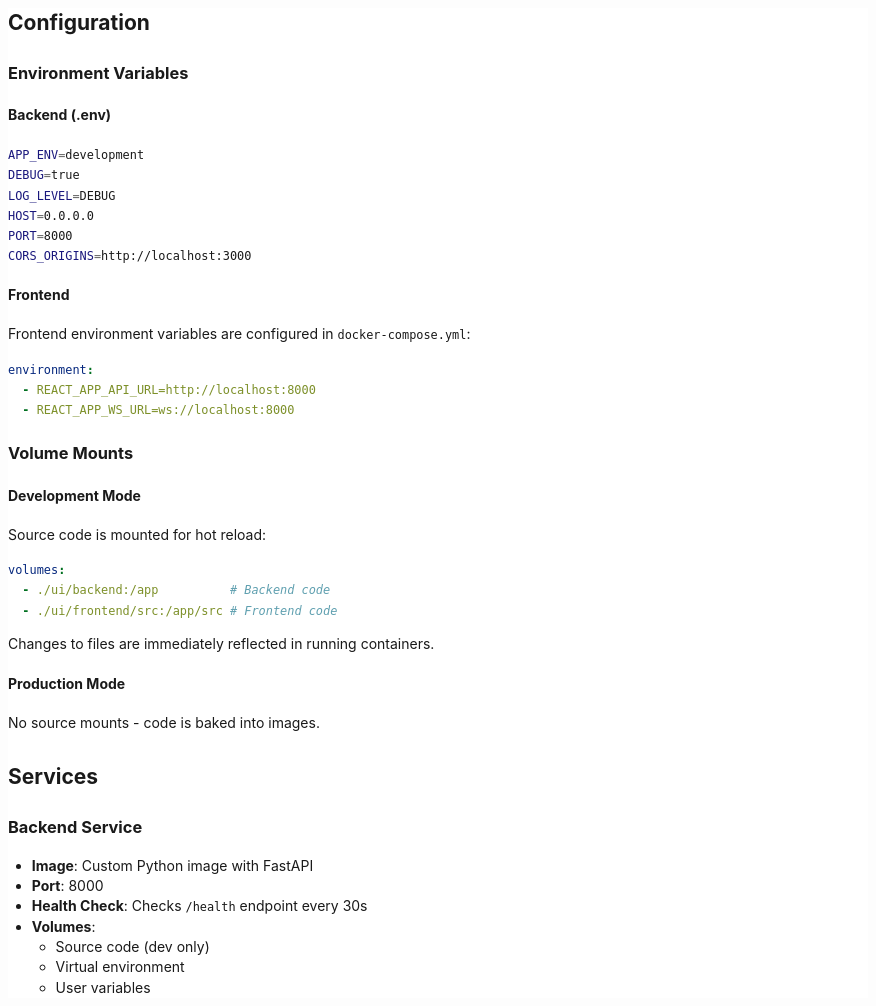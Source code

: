 ## Configuration

### Environment Variables

#### Backend (.env)

```bash
APP_ENV=development
DEBUG=true
LOG_LEVEL=DEBUG
HOST=0.0.0.0
PORT=8000
CORS_ORIGINS=http://localhost:3000
```

#### Frontend

Frontend environment variables are configured in `docker-compose.yml`:

```yaml
environment:
  - REACT_APP_API_URL=http://localhost:8000
  - REACT_APP_WS_URL=ws://localhost:8000
```

### Volume Mounts

#### Development Mode

Source code is mounted for hot reload:

```yaml
volumes:
  - ./ui/backend:/app          # Backend code
  - ./ui/frontend/src:/app/src # Frontend code
```

Changes to files are immediately reflected in running containers.

#### Production Mode

No source mounts - code is baked into images.

## Services

### Backend Service

- **Image**: Custom Python image with FastAPI
- **Port**: 8000
- **Health Check**: Checks `/health` endpoint every 30s
- **Volumes**:
  - Source code (dev only)
  - Virtual environment
  - User variables

